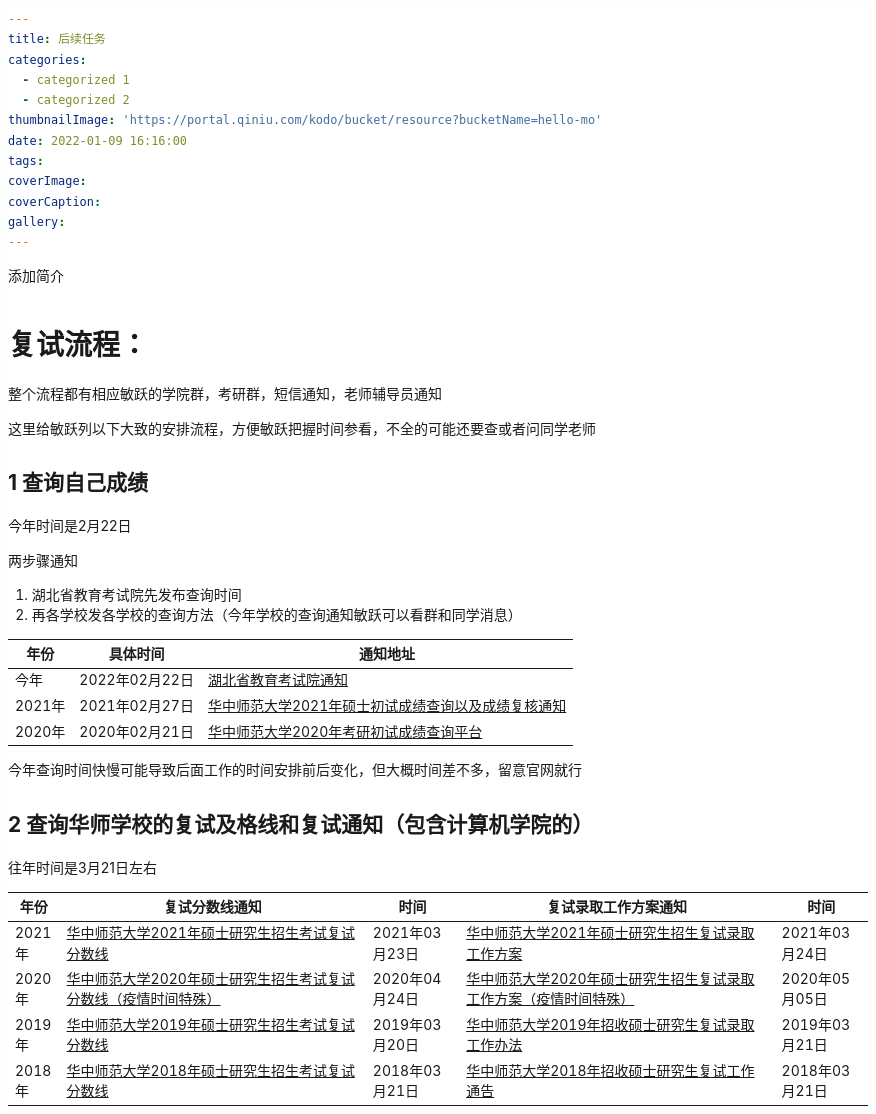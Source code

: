 ```yaml
---
title: 后续任务
categories:
  - categorized 1
  - categorized 2
thumbnailImage: 'https://portal.qiniu.com/kodo/bucket/resource?bucketName=hello-mo'
date: 2022-01-09 16:16:00
tags:
coverImage:
coverCaption:
gallery:
---
```

添加简介




      
# 复试流程：

整个流程都有相应敏跃的学院群，考研群，短信通知，老师辅导员通知

这里给敏跃列以下大致的安排流程，方便敏跃把握时间参看，不全的可能还要查或者问同学老师

  

## 1 查询自己成绩

今年时间是2月22日

两步骤通知
1. 湖北省教育考试院先发布查询时间
2. 再各学校发各学校的查询方法（今年学校的查询通知敏跃可以看群和同学消息）


| 年份   | 具体时间      | 通知地址                                                                                                      |
| ------ | ------------- | ------------------------------------------------------------------------------------------------------------- |
| 今年   | 2022年02月22日 | [湖北省教育考试院通知](http://www.hbea.edu.cn/html/2022-01/12828.shtml)                                       |
| 2021年 | 2021年02月27日 | [华中师范大学2021年硕士初试成绩查询以及成绩复核通知](http://www.chinakaoyan.com/info/article/id/385125.shtml) |
| 2020年 | 2020年02月21日 | [华中师范大学2020年考研初试成绩查询平台](http://www.wuhan.com/education/39554.html)                           |


今年查询时间快慢可能导致后面工作的时间安排前后变化，但大概时间差不多，留意官网就行

## 2 查询华师学校的复试及格线和复试通知（包含计算机学院的）

往年时间是3月21日左右

| 年份   | 复试分数线通知                                                                                             | 时间           | 复试录取工作方案通知                                                                                         | 时间           |
| ------ | ---------------------------------------------------------------------------------------------------------- | -------------- | ------------------------------------------------------------------------------------------------------------ | -------------- |
| 2021年 | [华中师范大学2021年硕士研究生招生考试复试分数线](http://gs.ccnu.edu.cn/info/1075/6698.htm)                 | 2021年03月23日 | [华中师范大学2021年硕士研究生招生复试录取工作方案](http://gs.ccnu.edu.cn/info/1075/6700.htm)                 | 2021年03月24日 |
| 2020年 | [华中师范大学2020年硕士研究生招生考试复试分数线（疫情时间特殊）](http://gs.ccnu.edu.cn/info/1075/5757.htm) | 2020年04月24日 | [华中师范大学2020年硕士研究生招生复试录取工作方案（疫情时间特殊）](http://gs.ccnu.edu.cn/info/1075/5765.htm) | 2020年05月05日 |
| 2019年 | [华中师范大学2019年硕士研究生招生考试复试分数线](http://gs.ccnu.edu.cn/info/1029/4443.htm)                 | 2019年03月20日 | [华中师范大学2019年招收硕士研究生复试录取工作办法](http://gs.ccnu.edu.cn/info/1075/4447.htm)                 | 2019年03月21日 |
| 2018年 | [华中师范大学2018年硕士研究生招生考试复试分数线](http://gs.ccnu.edu.cn/info/1075/2989.htm)                 | 2018年03月21日 | [华中师范大学2018年招收硕士研究生复试工作通告](http://graduate.ccnu.edu.cn/info/1020/6226.htm)               | 2018年03月21日 |
